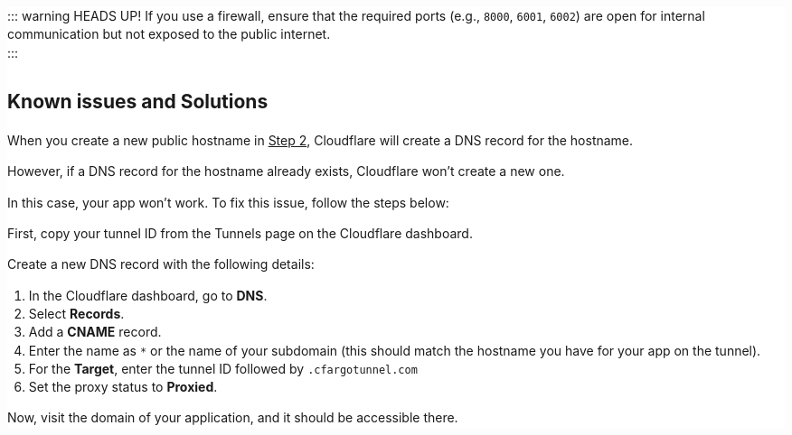 ::: warning HEADS UP!
If you use a firewall, ensure that the required ports (e.g., `8000`, `6001`, `6002`) are open for internal communication but not exposed to the public internet.  
:::

## Known issues and Solutions

When you create a new public hostname in [Step 2](#_2-create-a-cloudflare-tunnel), Cloudflare will create a DNS record for the hostname.

However, if a DNS record for the hostname already exists, Cloudflare won’t create a new one.

In this case, your app won’t work. To fix this issue, follow the steps below:

<ZoomableImage src="/docs/images/knowledge-base/cf-tunnel/single-resource/12.webp" />

First, copy your tunnel ID from the Tunnels page on the Cloudflare dashboard.

<ZoomableImage src="/docs/images/knowledge-base/cf-tunnel/single-resource/13.webp" />

Create a new DNS record with the following details:

1. In the Cloudflare dashboard, go to **DNS**.
2. Select **Records**.
3. Add a **CNAME** record.
4. Enter the name as `*` or the name of your subdomain (this should match the hostname you have for your app on the tunnel).
5. For the **Target**, enter the tunnel ID followed by `.cfargotunnel.com`
6. Set the proxy status to **Proxied**.

Now, visit the domain of your application, and it should be accessible there.
